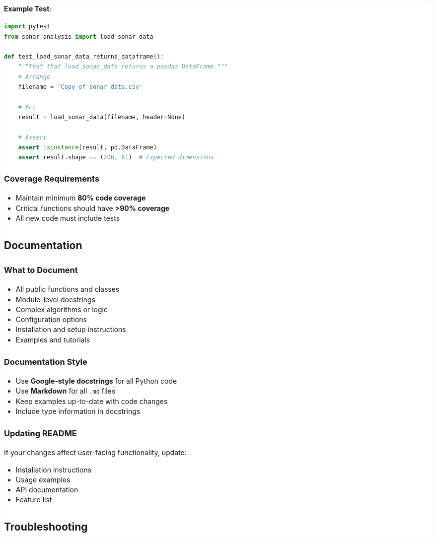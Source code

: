 **Example Test**:
```python
import pytest
from sonar_analysis import load_sonar_data

def test_load_sonar_data_returns_dataframe():
    """Test that load_sonar_data returns a pandas DataFrame."""
    # Arrange
    filename = 'Copy of sonar data.csv'
    
    # Act
    result = load_sonar_data(filename, header=None)
    
    # Assert
    assert isinstance(result, pd.DataFrame)
    assert result.shape == (208, 61)  # Expected dimensions
```

### Coverage Requirements

- Maintain minimum **80% code coverage**
- Critical functions should have **>90% coverage**
- All new code must include tests

## Documentation

### What to Document

- All public functions and classes
- Module-level docstrings
- Complex algorithms or logic
- Configuration options
- Installation and setup instructions
- Examples and tutorials

### Documentation Style

- Use **Google-style docstrings** for all Python code
- Use **Markdown** for all `.md` files
- Keep examples up-to-date with code changes
- Include type information in docstrings

### Updating README

If your changes affect user-facing functionality, update:
- Installation instructions
- Usage examples
- API documentation
- Feature list

## Troubleshooting
